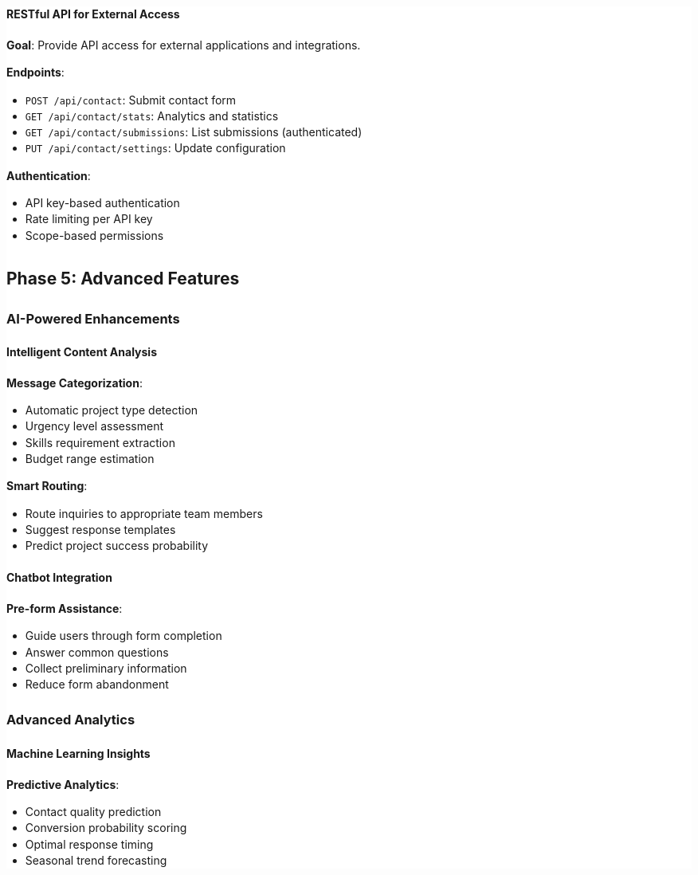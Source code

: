 #### RESTful API for External Access

**Goal**: Provide API access for external applications and integrations.

**Endpoints**:

- `POST /api/contact`: Submit contact form
- `GET /api/contact/stats`: Analytics and statistics
- `GET /api/contact/submissions`: List submissions (authenticated)
- `PUT /api/contact/settings`: Update configuration

**Authentication**:

- API key-based authentication
- Rate limiting per API key
- Scope-based permissions

## Phase 5: Advanced Features

### AI-Powered Enhancements

#### Intelligent Content Analysis

**Message Categorization**:

- Automatic project type detection
- Urgency level assessment
- Skills requirement extraction
- Budget range estimation

**Smart Routing**:

- Route inquiries to appropriate team members
- Suggest response templates
- Predict project success probability

#### Chatbot Integration

**Pre-form Assistance**:

- Guide users through form completion
- Answer common questions
- Collect preliminary information
- Reduce form abandonment

### Advanced Analytics

#### Machine Learning Insights

**Predictive Analytics**:

- Contact quality prediction
- Conversion probability scoring
- Optimal response timing
- Seasonal trend forecasting
